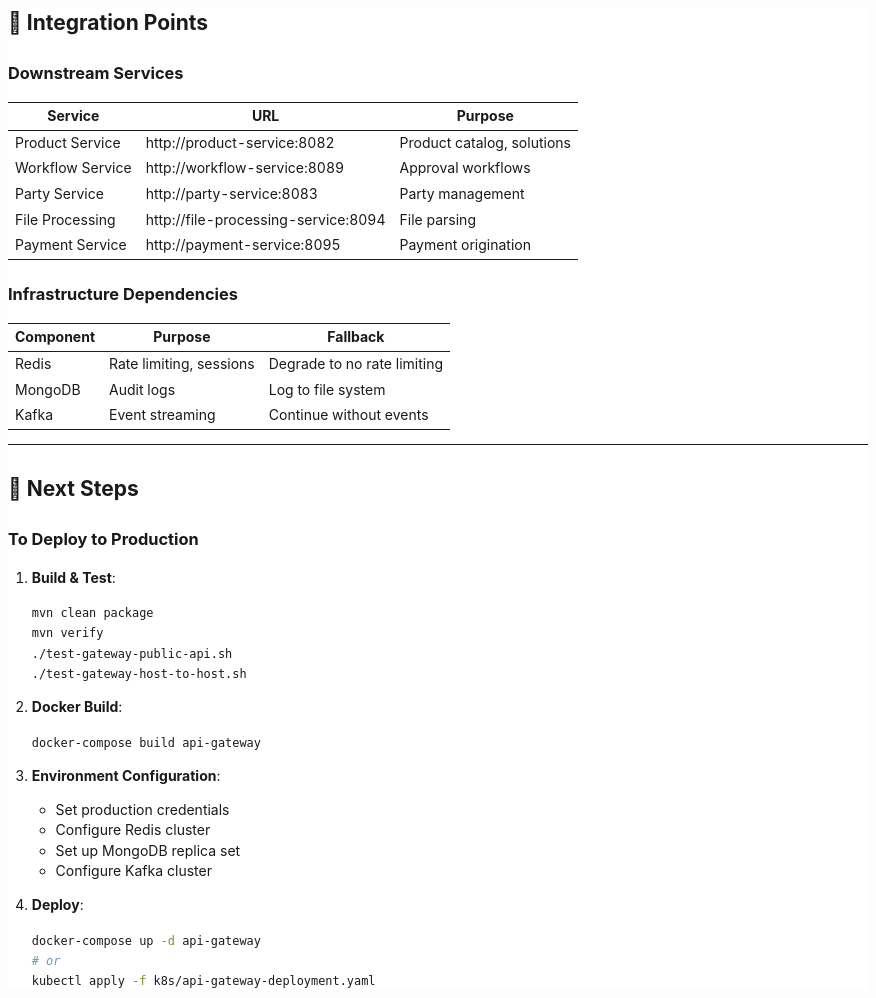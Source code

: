 
## 🔄 Integration Points

### Downstream Services

| Service | URL | Purpose |
|---------|-----|---------|
| Product Service | http://product-service:8082 | Product catalog, solutions |
| Workflow Service | http://workflow-service:8089 | Approval workflows |
| Party Service | http://party-service:8083 | Party management |
| File Processing | http://file-processing-service:8094 | File parsing |
| Payment Service | http://payment-service:8095 | Payment origination |

### Infrastructure Dependencies

| Component | Purpose | Fallback |
|-----------|---------|----------|
| Redis | Rate limiting, sessions | Degrade to no rate limiting |
| MongoDB | Audit logs | Log to file system |
| Kafka | Event streaming | Continue without events |

---

## 📝 Next Steps

### To Deploy to Production

1. **Build & Test**:
   ```bash
   mvn clean package
   mvn verify
   ./test-gateway-public-api.sh
   ./test-gateway-host-to-host.sh
   ```

2. **Docker Build**:
   ```bash
   docker-compose build api-gateway
   ```

3. **Environment Configuration**:
   - Set production credentials
   - Configure Redis cluster
   - Set up MongoDB replica set
   - Configure Kafka cluster

4. **Deploy**:
   ```bash
   docker-compose up -d api-gateway
   # or
   kubectl apply -f k8s/api-gateway-deployment.yaml
   ```
